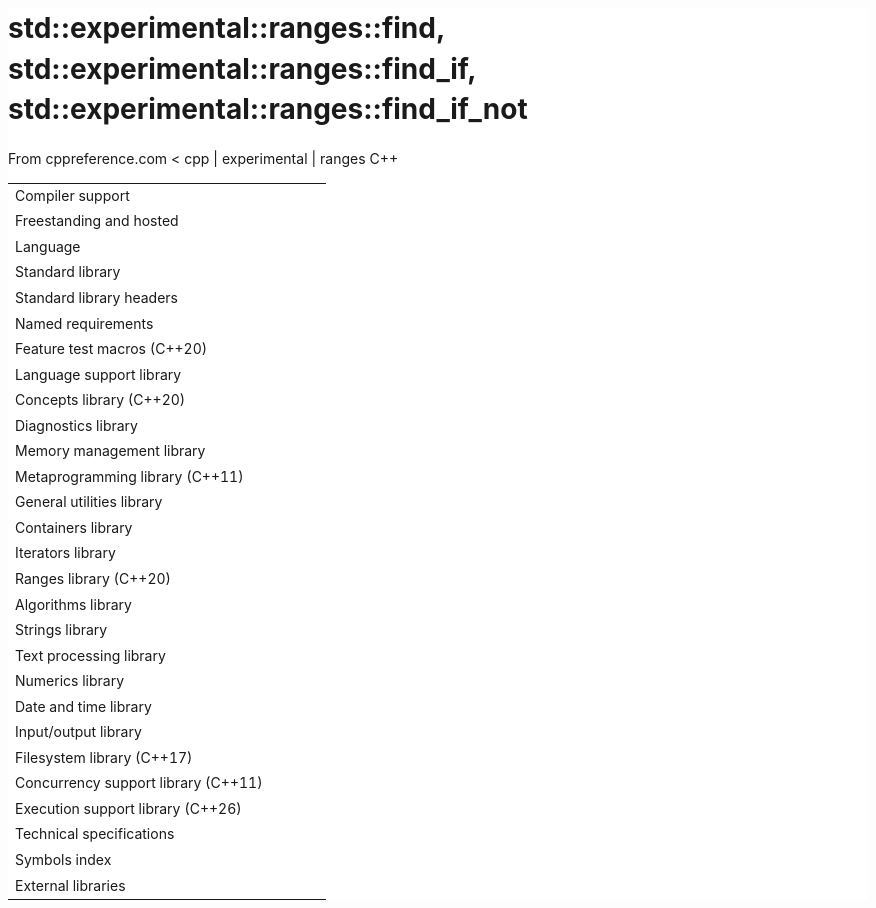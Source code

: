 # std::experimental::ranges::find, std::experimental::ranges::find_if, std::experimental::ranges::find_if_not

From cppreference.com
< cpp‎ | experimental‎ | ranges
C++

|  |  |  |  |  |
| --- | --- | --- | --- | --- |
| Compiler support | | | | |
| Freestanding and hosted | | | | |
| Language | | | | |
| Standard library | | | | |
| Standard library headers | | | | |
| Named requirements | | | | |
| Feature test macros (C++20) | | | | |
| Language support library | | | | |
| Concepts library (C++20) | | | | |
| Diagnostics library | | | | |
| Memory management library | | | | |
| Metaprogramming library (C++11) | | | | |
| General utilities library | | | | |
| Containers library | | | | |
| Iterators library | | | | |
| Ranges library (C++20) | | | | |
| Algorithms library | | | | |
| Strings library | | | | |
| Text processing library | | | | |
| Numerics library | | | | |
| Date and time library | | | | |
| Input/output library | | | | |
| Filesystem library (C++17) | | | | |
| Concurrency support library (C++11) | | | | |
| Execution support library (C++26) | | | | |
| Technical specifications | | | | |
| Symbols index | | | | |
| External libraries | | | | |
